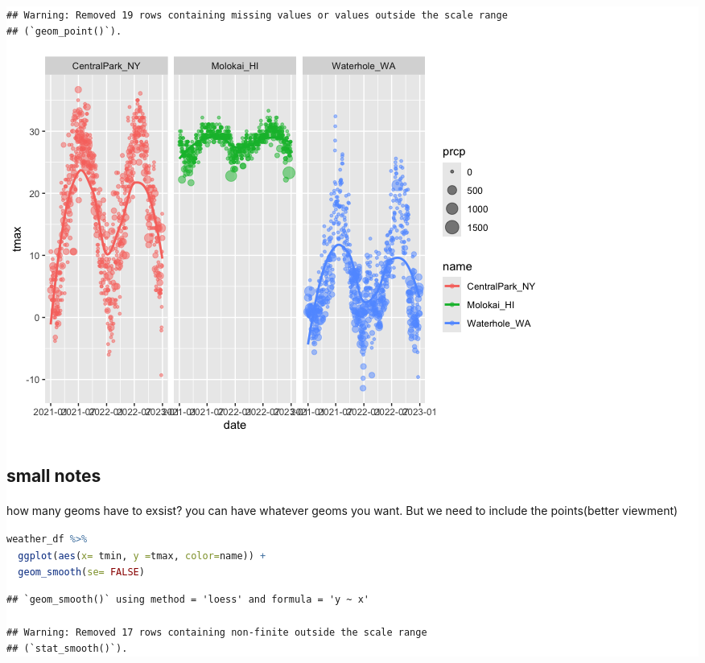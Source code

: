     ## Warning: Removed 19 rows containing missing values or values outside the scale range
    ## (`geom_point()`).

![](viz_i_files/figure-gfm/unnamed-chunk-9-1.png)

## small notes

how many geoms have to exsist? you can have whatever geoms you want. But
we need to include the points(better viewment)

``` r
weather_df %>% 
  ggplot(aes(x= tmin, y =tmax, color=name)) +
  geom_smooth(se= FALSE)
```

    ## `geom_smooth()` using method = 'loess' and formula = 'y ~ x'

    ## Warning: Removed 17 rows containing non-finite outside the scale range
    ## (`stat_smooth()`).
